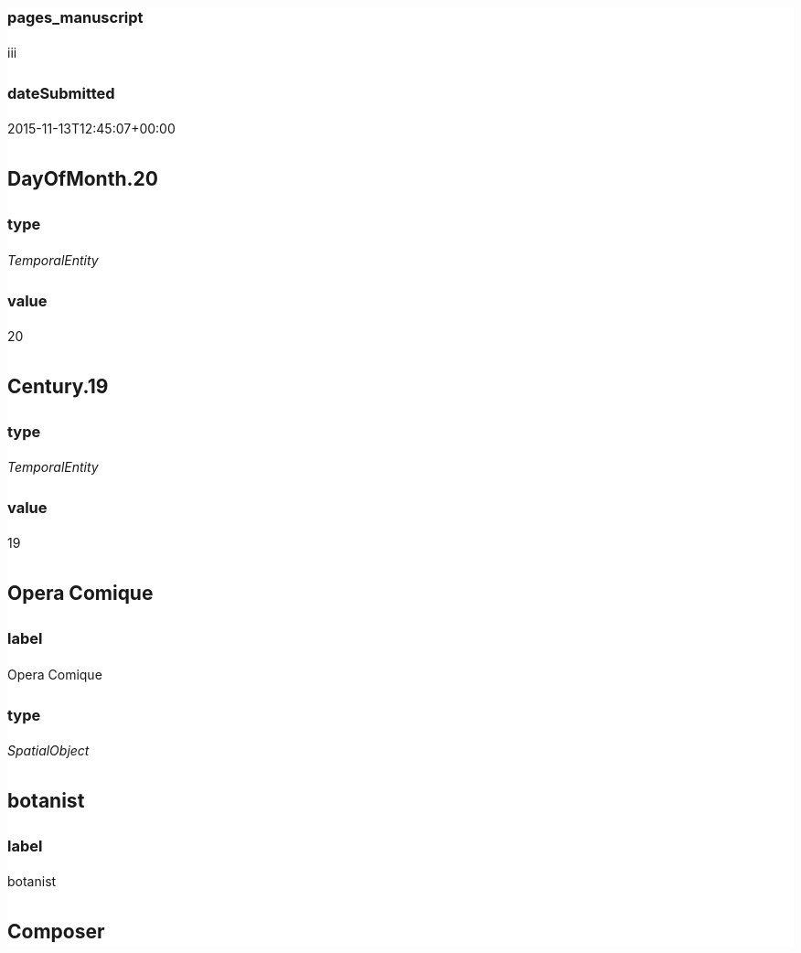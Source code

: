 ### pages_manuscript


iii

### dateSubmitted


2015-11-13T12:45:07+00:00

## DayOfMonth.20

### type


*TemporalEntity*

### value


20

## Century.19

### type


*TemporalEntity*

### value


19

## Opera Comique

### label


Opera Comique

### type


*SpatialObject*

## botanist

### label


botanist

## Composer
